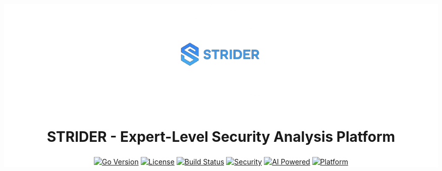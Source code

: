 <div align="center">
  <img src="media/logo.png" alt="STRIDER Logo" width="200"/>
  
  # STRIDER - Expert-Level Security Analysis Platform
  
  [![Go Version](https://img.shields.io/badge/Go-1.21+-00ADD8?style=for-the-badge&logo=go)](https://golang.org)
  [![License](https://img.shields.io/badge/License-MIT-blue.svg?style=for-the-badge)](LICENSE)
  [![Build Status](https://img.shields.io/badge/Build-Passing-brightgreen?style=for-the-badge)](https://github.com/zuub-code/strider)
  [![Security](https://img.shields.io/badge/Security-100%25%20Coverage-green?style=for-the-badge)](https://github.com/zuub-code/strider)
  [![AI Powered](https://img.shields.io/badge/AI-Ollama%20Integration-purple?style=for-the-badge)](https://ollama.ai)
  [![Platform](https://img.shields.io/badge/Platform-Linux%20|%20Windows%20|%20macOS-lightgrey?style=for-the-badge)](https://github.com/zuub-code/strider)
</div>
